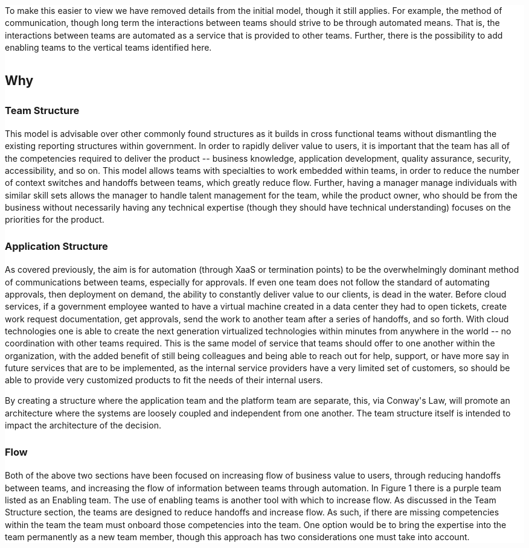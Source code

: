 To make this easier to view we have removed details from the initial model, though it still applies. For example, the method of communication, though long term the interactions between teams should strive to be through automated means. That is, the interactions between teams are automated as a service that is provided to other teams. Further, there is the possibility to add enabling teams to the vertical teams identified here.

## Why

### Team Structure

This model is advisable over other commonly found structures as it builds in cross functional teams without dismantling the existing reporting structures within government. In order to rapidly deliver value to users, it is important that the team has all of the competencies required to deliver the product -- business knowledge, application development, quality assurance, security, accessibility, and so on. This model allows teams with specialties to work embedded within teams, in order to reduce the number of context switches and handoffs between teams, which greatly reduce flow. Further, having a manager manage individuals with similar skill sets allows the manager to handle talent management for the team, while the product owner, who should be from the business without necessarily having any technical expertise (though they should have technical understanding) focuses on the priorities for the product.

### Application Structure

As covered previously, the aim is for automation (through XaaS or termination points) to be the overwhelmingly dominant method of communications between teams, especially for approvals. If even one team does not follow the standard of automating approvals, then deployment on demand, the ability to constantly deliver value to our clients, is dead in the water. Before cloud services, if a government employee wanted to have a virtual machine created in a data center they had to open tickets, create work request documentation, get approvals, send the work to another team after a series of handoffs, and so forth. With cloud technologies one is able to create the next generation virtualized technologies within minutes from anywhere in the world -- no coordination with other teams required. This is the same model of service that teams should offer to one another within the organization, with the added benefit of still being colleagues and being able to reach out for help, support, or have more say in future services that are to be implemented, as the internal service providers have a very limited set of customers, so should be able to provide very customized products to fit the needs of their internal users.

By creating a structure where the application team and the platform team are separate, this, via Conway's Law, will promote an architecture where the systems are loosely coupled and independent from one another. The team structure itself is intended to impact the architecture of the decision.

### Flow

Both of the above two sections have been focused on increasing flow of business value to users, through reducing handoffs between teams, and increasing the flow of information between teams through automation. In Figure 1 there is a purple team listed as an Enabling team. The use of enabling teams is another tool with which to increase flow. As discussed in the Team Structure section, the teams are designed to reduce handoffs and increase flow. As such, if there are missing competencies within the team the team must onboard those competencies into the team. One option would be to bring the expertise into the team permanently as a new team member, though this approach has two considerations one must take into account.
